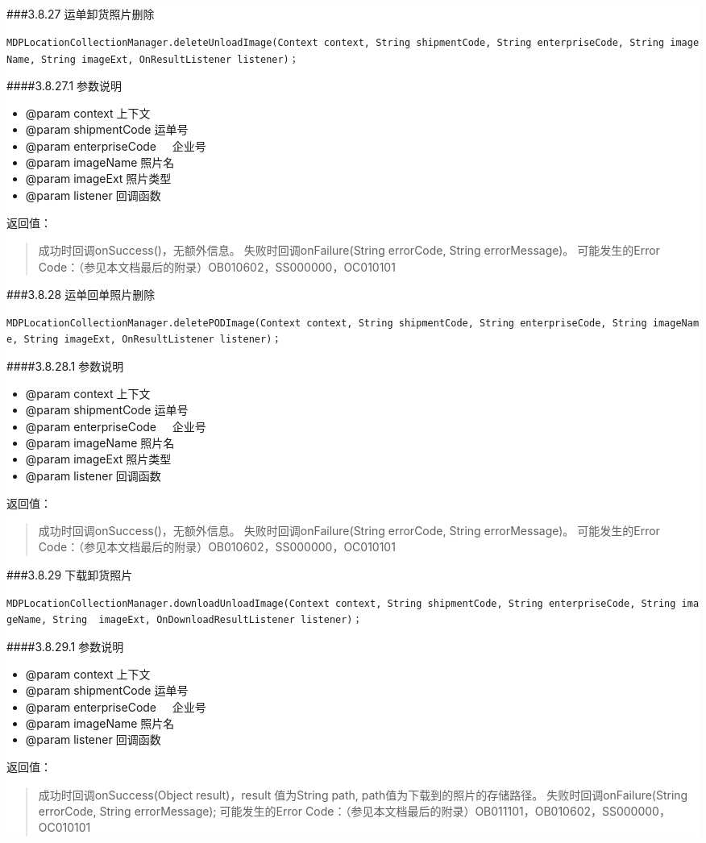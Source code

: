 ###3.8.27 <span id="3-8-27 ">运单卸货照片删除</span>
```
MDPLocationCollectionManager.deleteUnloadImage(Context context, String shipmentCode, String enterpriseCode, String imageName, String imageExt, OnResultListener listener)；
```

####3.8.27.1 参数说明
* @param context     上下文
* @param shipmentCode     运单号
* @param enterpriseCode     企业号
* @param imageName     照片名
* @param imageExt     照片类型
* @param listener    回调函数

返回值：
>成功时回调onSuccess()，无额外信息。
>失败时回调onFailure(String errorCode, String errorMessage)。
>可能发生的Error Code：（参见本文档最后的附录）OB010602，SS000000，OC010101

###3.8.28 <span id="3-8-28">运单回单照片删除</span>
```
MDPLocationCollectionManager.deletePODImage(Context context, String shipmentCode, String enterpriseCode, String imageName, String imageExt, OnResultListener listener)；
```

####3.8.28.1 参数说明
* @param context     上下文
* @param shipmentCode     运单号
* @param enterpriseCode     企业号
* @param imageName     照片名
* @param imageExt     照片类型
* @param listener    回调函数

返回值：
>成功时回调onSuccess()，无额外信息。
>失败时回调onFailure(String errorCode, String errorMessage)。
>可能发生的Error Code：（参见本文档最后的附录）OB010602，SS000000，OC010101

###3.8.29 <span id="3-8-29">下载卸货照片</span>
```
MDPLocationCollectionManager.downloadUnloadImage(Context context, String shipmentCode, String enterpriseCode, String imageName, String  imageExt, OnDownloadResultListener listener)；
```

####3.8.29.1 参数说明
* @param context     上下文
* @param shipmentCode     运单号
* @param enterpriseCode     企业号
* @param imageName     照片名
* @param listener    回调函数

返回值：
>成功时回调onSuccess(Object result)，result 值为String path, path值为下载到的照片的存储路径。
>失败时回调onFailure(String errorCode, String errorMessage);
>可能发生的Error Code：（参见本文档最后的附录）OB011101，OB010602，SS000000，OC010101

